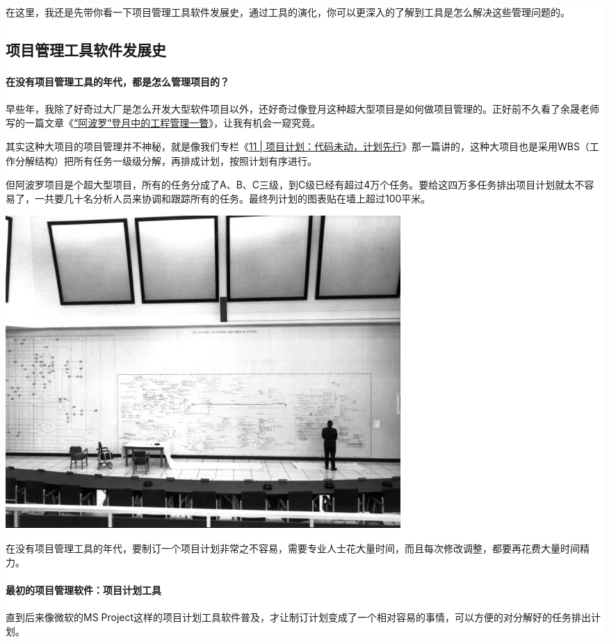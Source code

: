 在这里，我还是先带你看一下项目管理工具软件发展史，通过工具的演化，你可以更深入的了解到工具是怎么解决这些管理问题的。

## 项目管理工具软件发展史

#### 在没有项目管理工具的年代，都是怎么管理项目的？

早些年，我除了好奇过大厂是怎么开发大型软件项目以外，还好奇过像登月这种超大型项目是如何做项目管理的。正好前不久看了余晟老师写的一篇文章《[“阿波罗“登月中的工程管理一瞥](http://mp.weixin.qq.com/s/-u0TtSBA5EynVpTkuSVdog)》，让我有机会一窥究竟。

其实这种大项目的项目管理并不神秘，就是像我们专栏《[11 | 项目计划：代码未动，计划先行](http://time.geekbang.org/column/article/86817)》那一篇讲的，这种大项目也是采用WBS（工作分解结构）把所有任务一级级分解，再排成计划，按照计划有序进行。

但阿波罗项目是个超大型项目，所有的任务分成了A、B、C三级，到C级已经有超过4万个任务。要给这四万多任务排出项目计划就太不容易了，一共要几十名分析人员来协调和跟踪所有的任务。最终列计划的图表贴在墙上超过100平米。

[![](./httpsstatic001geekbangorgresourceimaged8bcd838250d8a9150eab8af735f16f9f5bc.png "阿波罗登月项目巨型计划图")](http://www.hq.nasa.gov/pao/History/SP-4204/ch15-1.html)

在没有项目管理工具的年代，要制订一个项目计划非常之不容易，需要专业人士花大量时间，而且每次修改调整，都要再花费大量时间精力。

#### 最初的项目管理软件：项目计划工具

直到后来像微软的MS Project这样的项目计划工具软件普及，才让制订计划变成了一个相对容易的事情，可以方便的对分解好的任务排出计划。
